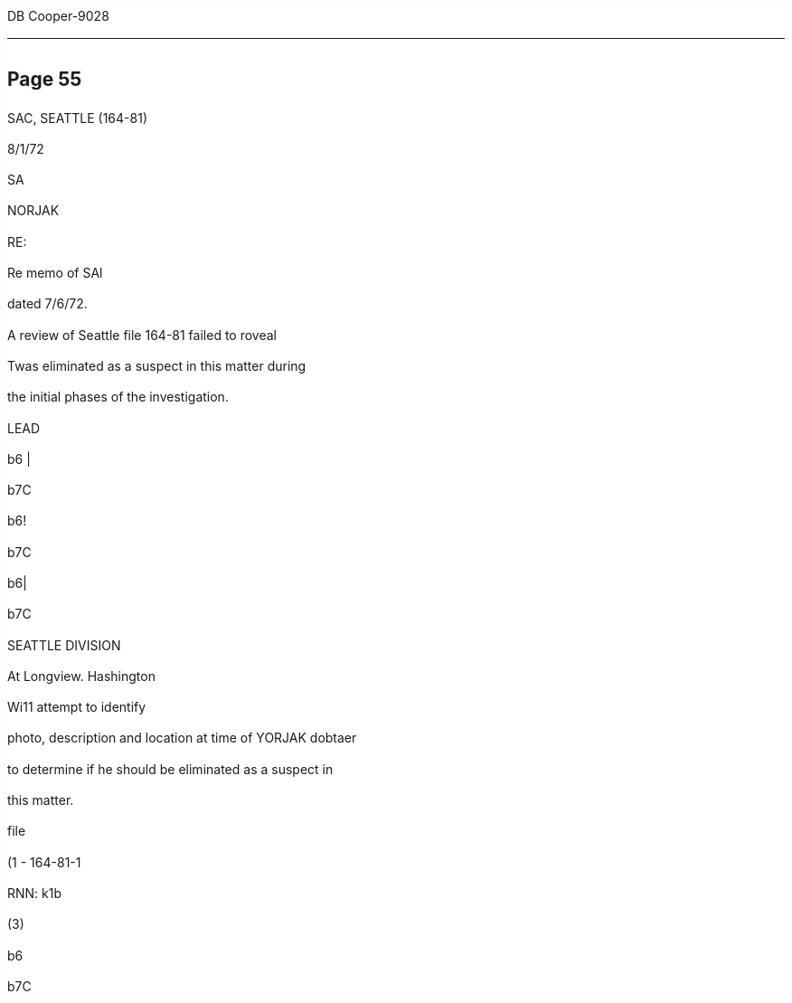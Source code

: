 DB Cooper-9028

---

## Page 55

SAC, SEATTLE (164-81)

8/1/72

SA

NORJAK

RE:

Re memo of SAl

dated 7/6/72.

A review of Seattle file 164-81 failed to roveal

Twas eliminated as a suspect in this matter during

the initial phases of the investigation.

LEAD

b6 |

b7C

b6!

b7C

b6|

b7C

SEATTLE DIVISION

At Longview. Hashington

Wi11 attempt to identify

photo, description and location at time of YORJAK dobtaer

to determine if he should be eliminated as a suspect in

this matter.

file

(1 - 164-81-1

RNN: k1b

(3)

b6

b7C
